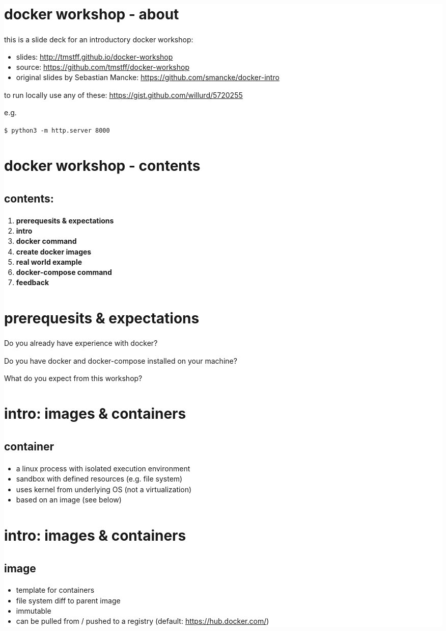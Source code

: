 
docker workshop - about
===============

this is a slide deck for an introductory docker workshop:

* slides: <http://tmstff.github.io/docker-workshop>
* source: <https://github.com/tmstff/docker-workshop>
* original slides by Sebastian Mancke: <https://github.com/smancke/docker-intro>

to run locally use any of these: <https://gist.github.com/willurd/5720255>

e.g.

```
$ python3 -m http.server 8000
```



docker workshop - contents
===============

contents:
----------
1. __prerequesits & expectations__
1. __intro__
1. __docker command__
1. __create docker images__
1. __real world example__
1. __docker-compose command__
1. __feedback__

prerequesits & expectations
================

Do you already have experience with docker?

Do you have docker and docker-compose installed on your machine?

What do you expect from this workshop?

intro: images & containers
================

container
----------------
* a linux process with isolated execution environment
* sandbox with defined resources (e.g. file system)
* uses kernel from underlying OS (not a virtualization)
* based on an image (see below)

intro: images & containers
================

image
--------------------
* template for containers
* file system diff to parent image
* immutable
* can be pulled from / pushed to a registry (default: <https://hub.docker.com/>)
